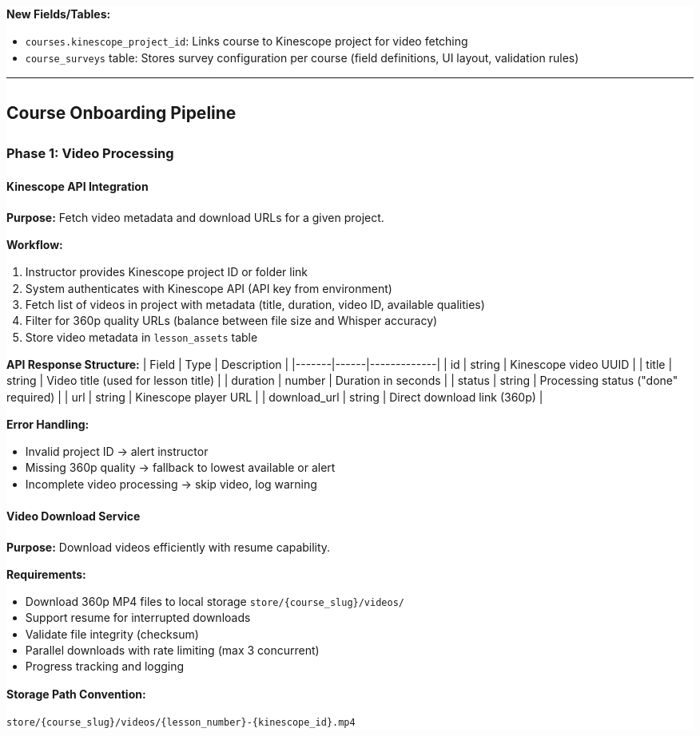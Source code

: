 **New Fields/Tables:**
- `courses.kinescope_project_id`: Links course to Kinescope project for video fetching
- `course_surveys` table: Stores survey configuration per course (field definitions, UI layout, validation rules)

---

## Course Onboarding Pipeline

### Phase 1: Video Processing

#### Kinescope API Integration

**Purpose:** Fetch video metadata and download URLs for a given project.

**Workflow:**
1. Instructor provides Kinescope project ID or folder link
2. System authenticates with Kinescope API (API key from environment)
3. Fetch list of videos in project with metadata (title, duration, video ID, available qualities)
4. Filter for 360p quality URLs (balance between file size and Whisper accuracy)
5. Store video metadata in `lesson_assets` table

**API Response Structure:**
| Field | Type | Description |
|-------|------|-------------|
| id | string | Kinescope video UUID |
| title | string | Video title (used for lesson title) |
| duration | number | Duration in seconds |
| status | string | Processing status ("done" required) |
| url | string | Kinescope player URL |
| download_url | string | Direct download link (360p) |

**Error Handling:**
- Invalid project ID → alert instructor
- Missing 360p quality → fallback to lowest available or alert
- Incomplete video processing → skip video, log warning

#### Video Download Service

**Purpose:** Download videos efficiently with resume capability.

**Requirements:**
- Download 360p MP4 files to local storage `store/{course_slug}/videos/`
- Support resume for interrupted downloads
- Validate file integrity (checksum)
- Parallel downloads with rate limiting (max 3 concurrent)
- Progress tracking and logging

**Storage Path Convention:**
```
store/{course_slug}/videos/{lesson_number}-{kinescope_id}.mp4
```

